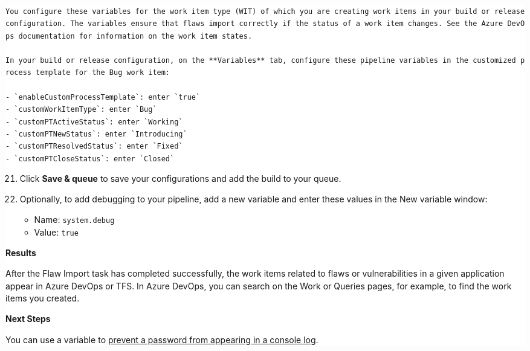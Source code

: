     You configure these variables for the work item type (WIT) of which you are creating work items in your build or release configuration. The variables ensure that flaws import correctly if the status of a work item changes. See the Azure DevOps documentation for information on the work item states.

    In your build or release configuration, on the **Variables** tab, configure these pipeline variables in the customized process template for the Bug work item:

    - `enableCustomProcessTemplate`: enter `true`
    - `customWorkItemType`: enter `Bug`
    - `customPTActiveStatus`: enter `Working`
    - `customPTNewStatus`: enter `Introducing`
    - `customPTResolvedStatus`: enter `Fixed`
    - `customPTCloseStatus`: enter `Closed`
     
21. Click **Save & queue** to save your configurations and add the build to your queue.

22. Optionally, to add debugging to your pipeline, add a new variable and enter these values in the New variable window:

    - Name: `system.debug`
    - Value: `true`

<p font-size="13pt"><b>Results</b></p>

After the Flaw Import task has completed successfully, the work items related to flaws or vulnerabilities in a given application appear in Azure DevOps or TFS. In Azure DevOps, you can search on the Work or Queries pages, for example, to find the work items you created.

<p font-size="13pt"><b>Next Steps</b></p>

You can use a variable to [prevent a password from appearing in a console log](https://docs.veracode.com/r/t_hide_password).
